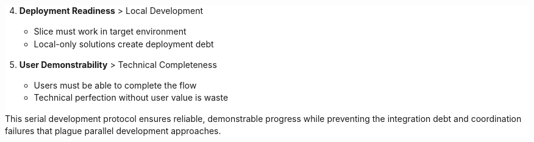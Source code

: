 4. **Deployment Readiness** > Local Development
   - Slice must work in target environment
   - Local-only solutions create deployment debt

5. **User Demonstrability** > Technical Completeness
   - Users must be able to complete the flow
   - Technical perfection without user value is waste

This serial development protocol ensures reliable, demonstrable progress while preventing the integration debt and coordination failures that plague parallel development approaches.
